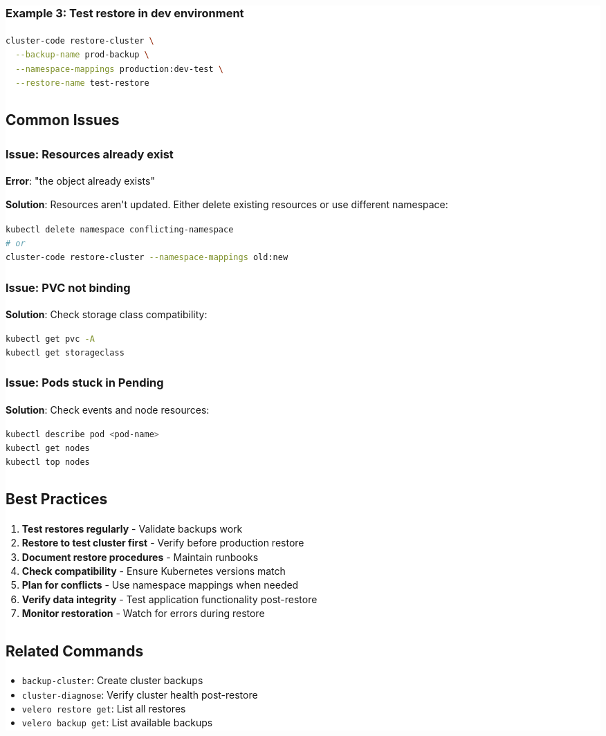 ### Example 3: Test restore in dev environment

```bash
cluster-code restore-cluster \
  --backup-name prod-backup \
  --namespace-mappings production:dev-test \
  --restore-name test-restore
```

## Common Issues

### Issue: Resources already exist

**Error**: "the object already exists"

**Solution**: Resources aren't updated. Either delete existing resources or use different namespace:

```bash
kubectl delete namespace conflicting-namespace
# or
cluster-code restore-cluster --namespace-mappings old:new
```

### Issue: PVC not binding

**Solution**: Check storage class compatibility:

```bash
kubectl get pvc -A
kubectl get storageclass
```

### Issue: Pods stuck in Pending

**Solution**: Check events and node resources:

```bash
kubectl describe pod <pod-name>
kubectl get nodes
kubectl top nodes
```

## Best Practices

1. **Test restores regularly** - Validate backups work
2. **Restore to test cluster first** - Verify before production restore
3. **Document restore procedures** - Maintain runbooks
4. **Check compatibility** - Ensure Kubernetes versions match
5. **Plan for conflicts** - Use namespace mappings when needed
6. **Verify data integrity** - Test application functionality post-restore
7. **Monitor restoration** - Watch for errors during restore

## Related Commands

- `backup-cluster`: Create cluster backups
- `cluster-diagnose`: Verify cluster health post-restore
- `velero restore get`: List all restores
- `velero backup get`: List available backups
